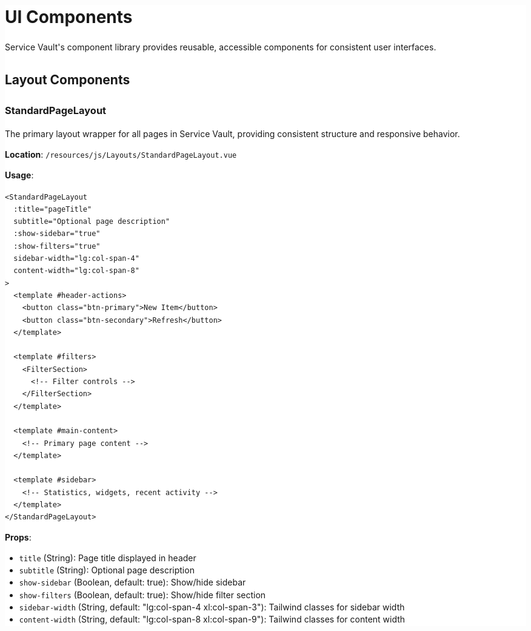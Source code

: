 # UI Components

Service Vault's component library provides reusable, accessible components for consistent user interfaces.

## Layout Components

### StandardPageLayout

The primary layout wrapper for all pages in Service Vault, providing consistent structure and responsive behavior.

**Location**: `/resources/js/Layouts/StandardPageLayout.vue`

**Usage**:
```vue
<StandardPageLayout
  :title="pageTitle"
  subtitle="Optional page description"
  :show-sidebar="true"
  :show-filters="true"
  sidebar-width="lg:col-span-4"
  content-width="lg:col-span-8"
>
  <template #header-actions>
    <button class="btn-primary">New Item</button>
    <button class="btn-secondary">Refresh</button>
  </template>

  <template #filters>
    <FilterSection>
      <!-- Filter controls -->
    </FilterSection>
  </template>

  <template #main-content>
    <!-- Primary page content -->
  </template>

  <template #sidebar>
    <!-- Statistics, widgets, recent activity -->
  </template>
</StandardPageLayout>
```

**Props**:
- `title` (String): Page title displayed in header
- `subtitle` (String): Optional page description
- `show-sidebar` (Boolean, default: true): Show/hide sidebar
- `show-filters` (Boolean, default: true): Show/hide filter section
- `sidebar-width` (String, default: "lg:col-span-4 xl:col-span-3"): Tailwind classes for sidebar width
- `content-width` (String, default: "lg:col-span-8 xl:col-span-9"): Tailwind classes for content width
